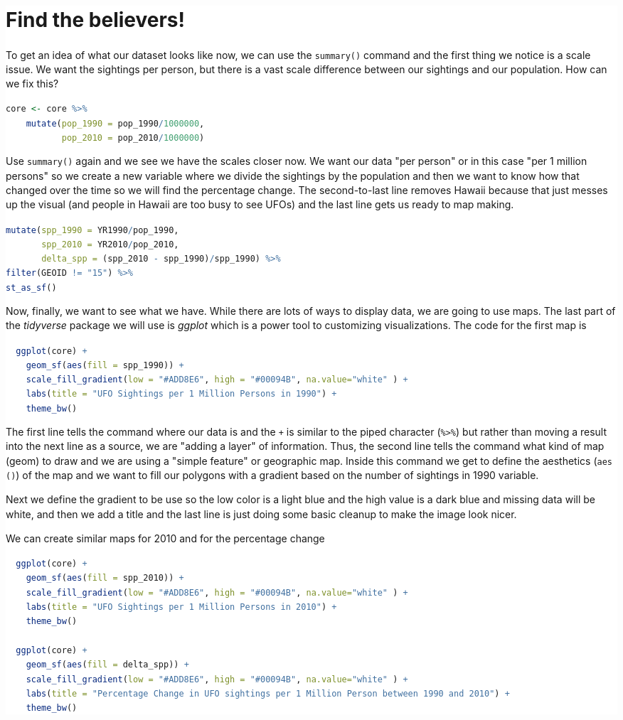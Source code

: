 # Find the believers!

To get an idea of what our dataset looks like now, we can use the `summary()` command and the first thing we notice is a scale issue. We want the sightings per person, but there is a vast scale difference between our sightings and our population. How can we fix this?

``` r
core <- core %>%
    mutate(pop_1990 = pop_1990/1000000,
           pop_2010 = pop_2010/1000000)
```

Use `summary()` again and we see we have the scales closer now. We want our data "per person" or in this case "per 1 million persons" so we create a new variable where we divide the sightings by the population and then we want to know how that changed over the time so we will find the percentage change. The second-to-last line removes Hawaii because that just messes up the visual (and people in Hawaii are too busy to see UFOs) and the last line gets us ready to map making.

``` r
mutate(spp_1990 = YR1990/pop_1990,
       spp_2010 = YR2010/pop_2010,
       delta_spp = (spp_2010 - spp_1990)/spp_1990) %>%
filter(GEOID != "15") %>%
st_as_sf()
```

Now, finally, we want to see what we have. While there are lots of ways to display data, we are going to use maps. The last part of the *tidyverse* package we will use is *ggplot* which is a power tool to customizing visualizations. The code for the first map is

``` r
  ggplot(core) +
    geom_sf(aes(fill = spp_1990)) +
    scale_fill_gradient(low = "#ADD8E6", high = "#00094B", na.value="white" ) +
    labs(title = "UFO Sightings per 1 Million Persons in 1990") +
    theme_bw()
```

The first line tells the command where our data is and the `+` is similar to the piped character (`%>%`) but rather than moving a result into the next line as a source, we are "adding a layer" of information. Thus, the second line tells the command what kind of map (geom) to draw and we are using a "simple feature" or geographic map. Inside this command we get to define the aesthetics (`aes()`) of the map and we want to fill our polygons with a gradient based on the number of sightings in 1990 variable.

Next we define the gradient to be use so the low color is a light blue and the high value is a dark blue and missing data will be white, and then we add a title and the last line is just doing some basic cleanup to make the image look nicer.

We can create similar maps for 2010 and for the percentage change

``` r
  ggplot(core) +
    geom_sf(aes(fill = spp_2010)) +
    scale_fill_gradient(low = "#ADD8E6", high = "#00094B", na.value="white" ) +
    labs(title = "UFO Sightings per 1 Million Persons in 2010") +
    theme_bw()
  
  ggplot(core) +
    geom_sf(aes(fill = delta_spp)) +
    scale_fill_gradient(low = "#ADD8E6", high = "#00094B", na.value="white" ) +
    labs(title = "Percentage Change in UFO sightings per 1 Million Person between 1990 and 2010") +
    theme_bw()
```
